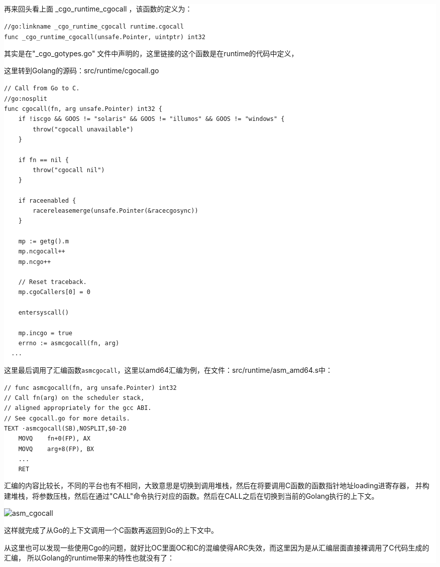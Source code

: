 再来回头看上面	_cgo_runtime_cgocall ，该函数的定义为：

	//go:linkname _cgo_runtime_cgocall runtime.cgocall
 	func _cgo_runtime_cgocall(unsafe.Pointer, uintptr) int32

其实是在"_cgo_gotypes.go" 	文件中声明的，这里链接的这个函数是在runtime的代码中定义，

这里转到Golang的源码：src/runtime/cgocall.go

	// Call from Go to C.
	//go:nosplit
	func cgocall(fn, arg unsafe.Pointer) int32 {
		if !iscgo && GOOS != "solaris" && GOOS != "illumos" && GOOS != "windows" {
			throw("cgocall unavailable")
		}
	
		if fn == nil {
			throw("cgocall nil")
		}
	
		if raceenabled {
			racereleasemerge(unsafe.Pointer(&racecgosync))
		}
	
		mp := getg().m
		mp.ncgocall++
		mp.ncgo++
	
		// Reset traceback.
		mp.cgoCallers[0] = 0
	
		entersyscall()
	
		mp.incgo = true
		errno := asmcgocall(fn, arg)
	  ...
	  
这里最后调用了汇编函数`asmcgocall`，这里以amd64汇编为例，在文件：src/runtime/asm_amd64.s中：

	// func asmcgocall(fn, arg unsafe.Pointer) int32
	// Call fn(arg) on the scheduler stack,
	// aligned appropriately for the gcc ABI.
	// See cgocall.go for more details.
	TEXT ·asmcgocall(SB),NOSPLIT,$0-20
		MOVQ	fn+0(FP), AX
		MOVQ	arg+8(FP), BX
		...
		RET
		
汇编的内容比较长，不同的平台也有不相同，大致意思是切换到调用堆栈，然后在将要调用C函数的函数指针地址loading进寄存器，
并构建堆栈，将参数压栈，然后在通过"CALL"命令执行对应的函数。然后在CALL之后在切换到当前的Golang执行的上下文。

![asm_cgocall](../images/asm_cgocall.png)
	 
这样就完成了从Go的上下文调用一个C函数再返回到Go的上下文中。	 

从这里也可以发现一些使用Cgo的问题，就好比OC里面OC和C的混编使得ARC失效，而这里因为是从汇编层面直接裸调用了C代码生成的汇编，
所以Golang的runtime带来的特性也就没有了：
